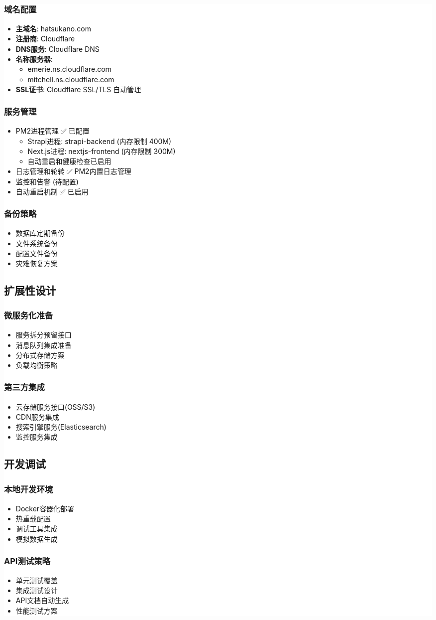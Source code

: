 ### 域名配置
- **主域名**: hatsukano.com
- **注册商**: Cloudflare
- **DNS服务**: Cloudflare DNS
- **名称服务器**: 
  - emerie.ns.cloudflare.com
  - mitchell.ns.cloudflare.com
- **SSL证书**: Cloudflare SSL/TLS 自动管理

### 服务管理
- PM2进程管理 ✅ 已配置
  - Strapi进程: strapi-backend (内存限制 400M)
  - Next.js进程: nextjs-frontend (内存限制 300M)
  - 自动重启和健康检查已启用
- 日志管理和轮转 ✅ PM2内置日志管理
- 监控和告警 (待配置)
- 自动重启机制 ✅ 已启用

### 备份策略
- 数据库定期备份
- 文件系统备份
- 配置文件备份
- 灾难恢复方案

## 扩展性设计

### 微服务化准备
- 服务拆分预留接口
- 消息队列集成准备
- 分布式存储方案
- 负载均衡策略

### 第三方集成
- 云存储服务接口(OSS/S3)
- CDN服务集成
- 搜索引擎服务(Elasticsearch)
- 监控服务集成

## 开发调试

### 本地开发环境
- Docker容器化部署
- 热重载配置
- 调试工具集成
- 模拟数据生成

### API测试策略
- 单元测试覆盖
- 集成测试设计
- API文档自动生成
- 性能测试方案
